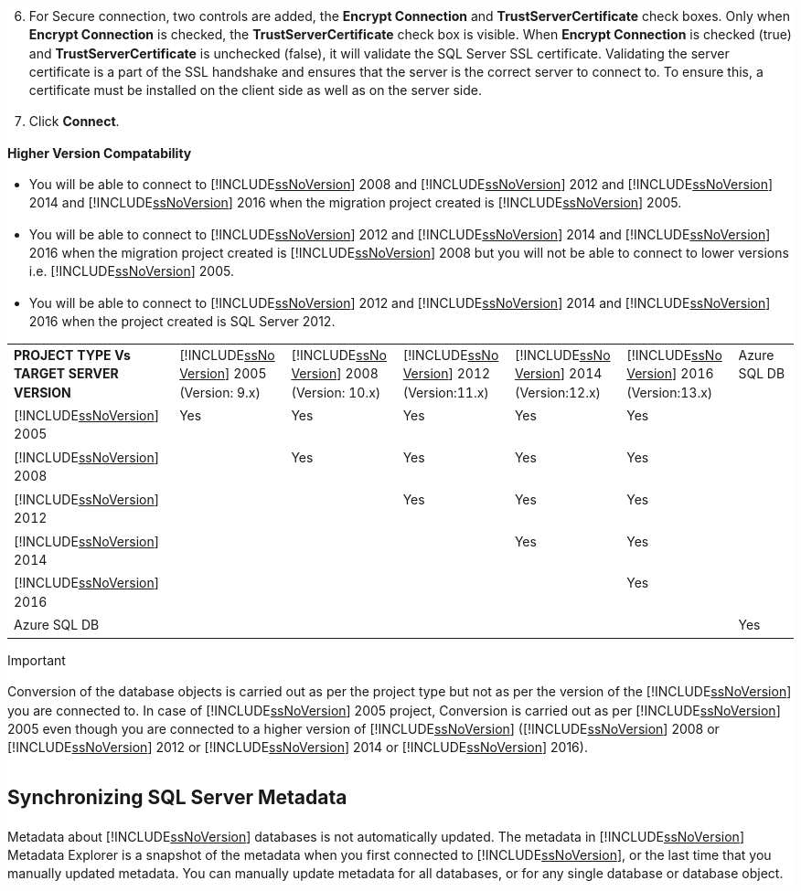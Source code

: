 6.  For Secure connection, two controls are added, the **Encrypt Connection** and **TrustServerCertificate** check boxes. Only when **Encrypt Connection** is checked, the **TrustServerCertificate** check box is visible. When **Encrypt Connection** is checked (true) and **TrustServerCertificate** is unchecked (false), it will validate the SQL Server SSL certificate. Validating the server certificate is a part of the SSL handshake and ensures that the server is the correct server to connect to. To ensure this, a certificate must be installed on the client side as well as on the server side.  
  
7.  Click **Connect**.  
  
**Higher Version Compatability**  
  
-   You will be able to connect to [!INCLUDE[ssNoVersion](../content/includes/ssNoVersion_md.md)] 2008 and [!INCLUDE[ssNoVersion](../content/includes/ssNoVersion_md.md)] 2012 and [!INCLUDE[ssNoVersion](../content/includes/ssNoVersion_md.md)] 2014 and [!INCLUDE[ssNoVersion](../content/includes/ssNoVersion_md.md)] 2016 when the migration project created is [!INCLUDE[ssNoVersion](../content/includes/ssNoVersion_md.md)] 2005.  
  
-   You will be able to connect to [!INCLUDE[ssNoVersion](../content/includes/ssNoVersion_md.md)] 2012 and [!INCLUDE[ssNoVersion](../content/includes/ssNoVersion_md.md)] 2014 and [!INCLUDE[ssNoVersion](../content/includes/ssNoVersion_md.md)] 2016 when the migration project created is [!INCLUDE[ssNoVersion](../content/includes/ssNoVersion_md.md)] 2008 but you will not be able to connect to lower versions i.e. [!INCLUDE[ssNoVersion](../content/includes/ssNoVersion_md.md)] 2005.  
  
-   You will be able to connect to [!INCLUDE[ssNoVersion](../content/includes/ssNoVersion_md.md)] 2012 and [!INCLUDE[ssNoVersion](../content/includes/ssNoVersion_md.md)] 2014 and [!INCLUDE[ssNoVersion](../content/includes/ssNoVersion_md.md)] 2016 when the project created is SQL Server 2012.  
  
||||||||  
|-|-|-|-|-|-|-|  
|**PROJECT TYPE Vs TARGET SERVER VERSION**|[!INCLUDE[ssNoVersion](../content/includes/ssNoVersion_md.md)] 2005<br /> (Version: 9.x)|[!INCLUDE[ssNoVersion](../content/includes/ssNoVersion_md.md)] 2008<br /> (Version: 10.x)|[!INCLUDE[ssNoVersion](../content/includes/ssNoVersion_md.md)] 2012 <br />(Version:11.x)|[!INCLUDE[ssNoVersion](../content/includes/ssNoVersion_md.md)] 2014 <br />(Version:12.x)|[!INCLUDE[ssNoVersion](../content/includes/ssNoVersion_md.md)] 2016 <br />(Version:13.x)|Azure SQL DB|  
|[!INCLUDE[ssNoVersion](../content/includes/ssNoVersion_md.md)] 2005|Yes|Yes|Yes|Yes|Yes||  
|[!INCLUDE[ssNoVersion](../content/includes/ssNoVersion_md.md)] 2008||Yes|Yes|Yes|Yes||
|[!INCLUDE[ssNoVersion](../content/includes/ssNoVersion_md.md)] 2012|||Yes|Yes|Yes||
|[!INCLUDE[ssNoVersion](../content/includes/ssNoVersion_md.md)] 2014||||Yes|Yes||
|[!INCLUDE[ssNoVersion](../content/includes/ssNoVersion_md.md)] 2016|||||Yes||
|Azure SQL DB||||||Yes|
  
> [!IMPORTANT]  
> Conversion of the database objects is carried out as per the project type but not as per the version of the [!INCLUDE[ssNoVersion](../content/includes/ssNoVersion_md.md)] you are connected to. In case of [!INCLUDE[ssNoVersion](../content/includes/ssNoVersion_md.md)] 2005 project, Conversion is carried out as per [!INCLUDE[ssNoVersion](../content/includes/ssNoVersion_md.md)] 2005 even though you are connected to a higher version of [!INCLUDE[ssNoVersion](../content/includes/ssNoVersion_md.md)] ([!INCLUDE[ssNoVersion](../content/includes/ssNoVersion_md.md)] 2008 or [!INCLUDE[ssNoVersion](../content/includes/ssNoVersion_md.md)] 2012 or [!INCLUDE[ssNoVersion](../content/includes/ssNoVersion_md.md)] 2014 or [!INCLUDE[ssNoVersion](../content/includes/ssNoVersion_md.md)] 2016).  
  
## Synchronizing SQL Server Metadata  
Metadata about [!INCLUDE[ssNoVersion](../content/includes/ssNoVersion_md.md)] databases is not automatically updated. The metadata in [!INCLUDE[ssNoVersion](../content/includes/ssNoVersion_md.md)] Metadata Explorer is a snapshot of the metadata when you first connected to [!INCLUDE[ssNoVersion](../content/includes/ssNoVersion_md.md)], or the last time that you manually updated metadata. You can manually update metadata for all databases, or for any single database or database object.  
  